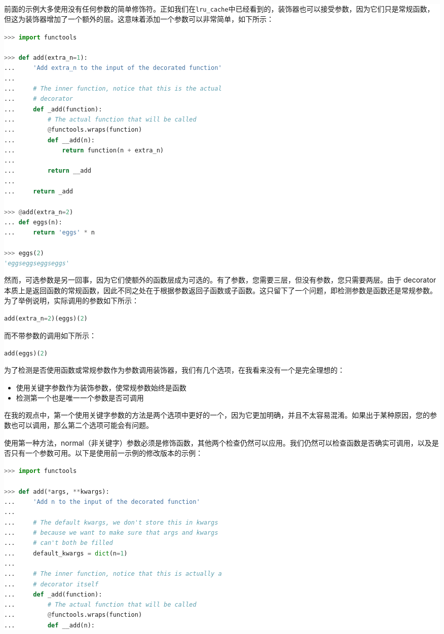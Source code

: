前面的示例大多使用没有任何参数的简单修饰符。正如我们在`lru_cache`中已经看到的，装饰器也可以接受参数，因为它们只是常规函数，但这为装饰器增加了一个额外的层。这意味着添加一个参数可以非常简单，如下所示：

```py
>>> import functools

>>> def add(extra_n=1):
...     'Add extra_n to the input of the decorated function'
...
...     # The inner function, notice that this is the actual
...     # decorator
...     def _add(function):
...         # The actual function that will be called
...         @functools.wraps(function)
...         def __add(n):
...             return function(n + extra_n)
...
...         return __add
...
...     return _add

>>> @add(extra_n=2)
... def eggs(n):
...     return 'eggs' * n

>>> eggs(2)
'eggseggseggseggs'

```

然而，可选参数是另一回事，因为它们使额外的函数层成为可选的。有了参数，您需要三层，但没有参数，您只需要两层。由于 decorator 本质上是返回函数的常规函数，因此不同之处在于根据参数返回子函数或子函数。这只留下了一个问题，即检测参数是函数还是常规参数。为了举例说明，实际调用的参数如下所示：

```py
add(extra_n=2)(eggs)(2)
```

而不带参数的调用如下所示：

```py
add(eggs)(2)
```

为了检测是否使用函数或常规参数作为参数调用装饰器，我们有几个选项，在我看来没有一个是完全理想的：

*   使用关键字参数作为装饰参数，使常规参数始终是函数
*   检测第一个也是唯一一个参数是否可调用

在我的观点中，第一个使用关键字参数的方法是两个选项中更好的一个，因为它更加明确，并且不太容易混淆。如果出于某种原因，您的参数也可以调用，那么第二个选项可能会有问题。

使用第一种方法，normal（非关键字）参数必须是修饰函数，其他两个检查仍然可以应用。我们仍然可以检查函数是否确实可调用，以及是否只有一个参数可用。以下是使用前一示例的修改版本的示例：

```py
>>> import functools

>>> def add(*args, **kwargs):
...     'Add n to the input of the decorated function'
...
...     # The default kwargs, we don't store this in kwargs
...     # because we want to make sure that args and kwargs
...     # can't both be filled
...     default_kwargs = dict(n=1)
...
...     # The inner function, notice that this is actually a
...     # decorator itself
...     def _add(function):
...         # The actual function that will be called
...         @functools.wraps(function)
...         def __add(n):
```